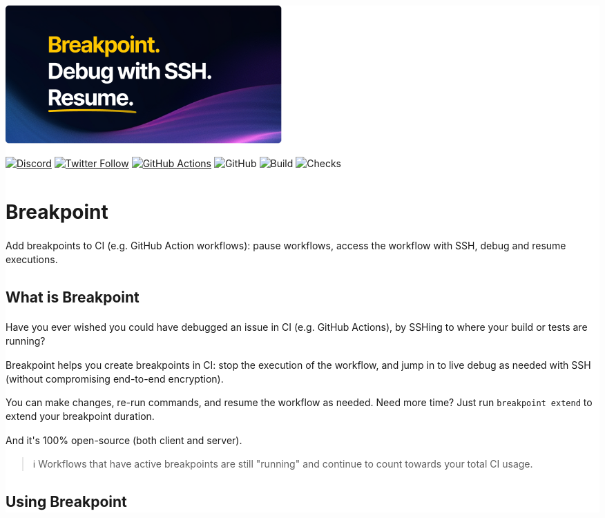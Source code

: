 <img src="https://raw.githubusercontent.com/namespacelabs/breakpoint/main/docs/imgs/breakpoint-banner.png" alt="Breakpoint. Debug with SSH. Resume." width="400" height="200">

[![Discord](https://img.shields.io/badge/Join-Namespace-blue?color=blue&label=Discord&logo=discord&logoColor=3eb0ff&style=flat-square)](https://discord.gg/DqMzDFR6Hc)
[![Twitter Follow](https://img.shields.io/badge/Follow-Namespace_Labs-blue?logo=twitter&style=flat-square)](https://twitter.com/intent/follow?screen_name=namespacelabs)
[![GitHub Actions](https://img.shields.io/badge/GitHub-Action-blue?logo=githubactions&style=flat-square)](https://github.com/namespacelabs/breakpoint-action)
![GitHub](https://img.shields.io/github/license/namespacelabs/breakpoint?color=blue&label=License&style=flat-square)
![Build](https://img.shields.io/github/actions/workflow/status/namespacelabs/breakpoint/build.yml?label=Build&style=flat-square)
![Checks](https://img.shields.io/github/actions/workflow/status/namespacelabs/breakpoint/checks.yml?label=Checks&style=flat-square)

# Breakpoint

Add breakpoints to CI (e.g. GitHub Action workflows): pause workflows, access the workflow with SSH, debug and resume executions.

## What is Breakpoint

Have you ever wished you could have debugged an issue in CI (e.g. GitHub Actions), by SSHing to where your build or tests are running?

Breakpoint helps you create breakpoints in CI: stop the execution of the workflow, and jump in to live debug as needed with SSH (without compromising end-to-end encryption).

You can make changes, re-run commands, and resume the workflow as needed. Need more time? Just run `breakpoint extend` to extend your breakpoint duration.

And it's 100% open-source (both client and server).

> ℹ️ Workflows that have active breakpoints are still "running" and continue to count towards your total CI usage.

## Using Breakpoint
